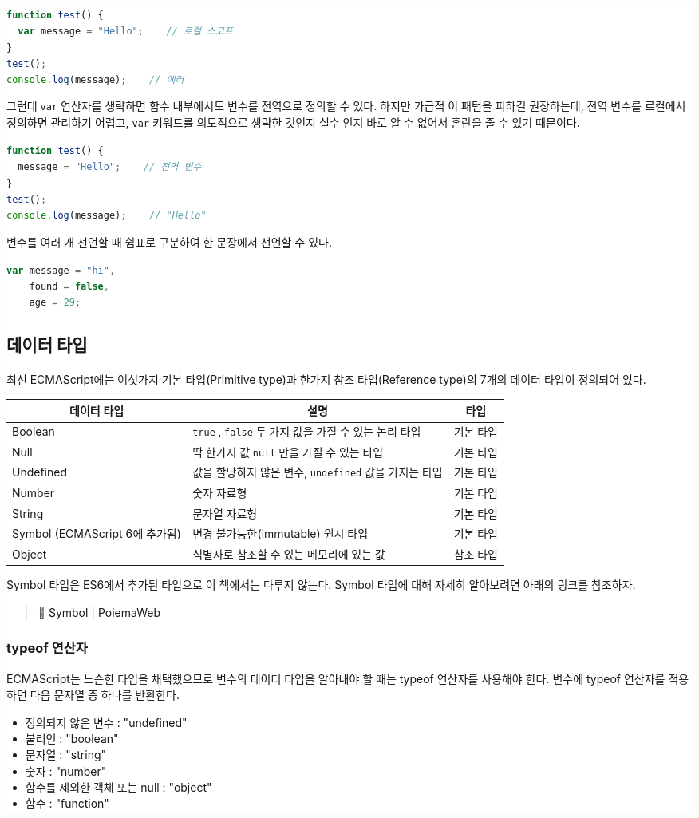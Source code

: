 ```javascript
function test() {
  var message = "Hello";    // 로컬 스코프
}
test();
console.log(message);    // 에러
```

그런데 `var` 연산자를 생략하면 함수 내부에서도 변수를 전역으로 정의할 수 있다. 하지만 가급적 이 패턴을 피하길 권장하는데, 전역 변수를 로컬에서 정의하면 관리하기 어렵고, `var` 키워드를 의도적으로 생략한 것인지 실수 인지 바로 알 수 없어서 혼란을 줄 수 있기 때문이다.

```javascript
function test() {
  message = "Hello";    // 전역 변수
}
test();
console.log(message);    // "Hello"
```

변수를 여러 개 선언할 때 쉼표로 구분하여 한 문장에서 선언할 수 있다.

```javascript
var message = "hi",
    found = false,
    age = 29;
```

## 데이터 타입

최신 ECMAScript에는 여섯가지 기본 타입(Primitive type)과 한가지 참조 타입(Reference type)의 7개의 데이터 타입이 정의되어 있다.

| 데이터 타입                    | 설명                                                  | 타입      |
| ------------------------------ | ----------------------------------------------------- | --------- |
| Boolean                        | `true` , `false` 두 가지 값을 가질 수 있는 논리 타입  | 기본 타입 |
| Null                           | 딱 한가지 값 `null` 만을 가질 수 있는 타입            | 기본 타입 |
| Undefined                      | 값을 할당하지 않은 변수, `undefined` 값을 가지는 타입 | 기본 타입 |
| Number                         | 숫자 자료형                                           | 기본 타입 |
| String                         | 문자열 자료형                                         | 기본 타입 |
| Symbol (ECMAScript 6에 추가됨) | 변경 불가능한(immutable) 원시 타입                    | 기본 타입 |
| Object                         | 식별자로 참조할 수 있는 메모리에 있는 값              | 참조 타입 |

Symbol 타입은 ES6에서 추가된 타입으로 이 책에서는 다루지 않는다. Symbol 타입에 대해 자세히 알아보려면 아래의 링크를 참조하자.

> 🔗 [Symbol | PoiemaWeb](https://poiemaweb.com/es6-symbol)

### typeof 연산자

ECMAScript는 느슨한 타입을 채택했으므로 변수의 데이터 타입을 알아내야 할 때는 typeof 연산자를 사용해야 한다. 변수에 typeof 연산자를 적용하면 다음 문자열 중 하나를 반환한다.

- 정의되지 않은 변수 : "undefined"
- 불리언 : "boolean"
- 문자열 : "string"
- 숫자 : "number"
- 함수를 제외한 객체 또는 null : "object"
- 함수 : "function"
